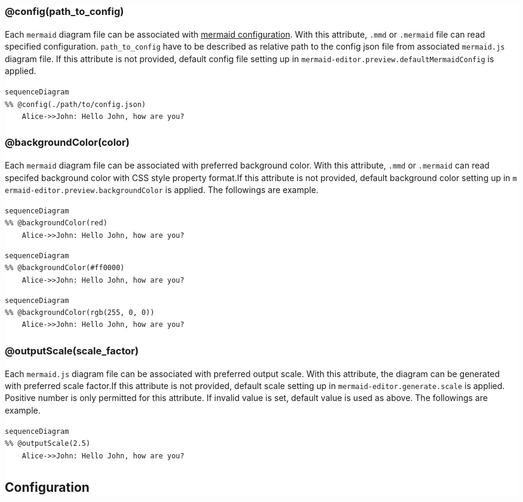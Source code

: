 ### @config(path_to_config)

Each `mermaid` diagram file can be associated with [mermaid configuration](https://mermaid-js.github.io/mermaid/#/mermaidAPI?id=configuration). With this attribute, `.mmd` or `.mermaid` file can read specified configuration. `path_to_config` have to be described as relative path to the config json file from associated `mermaid.js` diagram file. If this attribute is not provided, default config file setting up in `mermaid-editor.preview.defaultMermaidConfig` is applied.

```
sequenceDiagram
%% @config(./path/to/config.json)
    Alice->>John: Hello John, how are you?
```

### @backgroundColor(color)

Each `mermaid` diagram file can be associated with preferred background color. With this attribute, `.mmd` or `.mermaid` can read specifed background color with CSS style property format.If this attribute is not provided, default background color setting up in `mermaid-editor.preview.backgroundColor` is applied. The followings are example.

```
sequenceDiagram
%% @backgroundColor(red)
    Alice->>John: Hello John, how are you?
```

```
sequenceDiagram
%% @backgroundColor(#ff0000)
    Alice->>John: Hello John, how are you?
```

```
sequenceDiagram
%% @backgroundColor(rgb(255, 0, 0))
    Alice->>John: Hello John, how are you?
```

### @outputScale(scale_factor)

Each `mermaid.js` diagram file can be associated with preferred output scale. With this attribute, the diagram can be generated with preferred scale factor.If this attribute is not provided, default scale setting up in `mermaid-editor.generate.scale` is applied. Positive number is only permitted for this attribute. If invalid value is set, default value is used as above. The followings are example.

```
sequenceDiagram
%% @outputScale(2.5)
    Alice->>John: Hello John, how are you?
```

## Configuration
